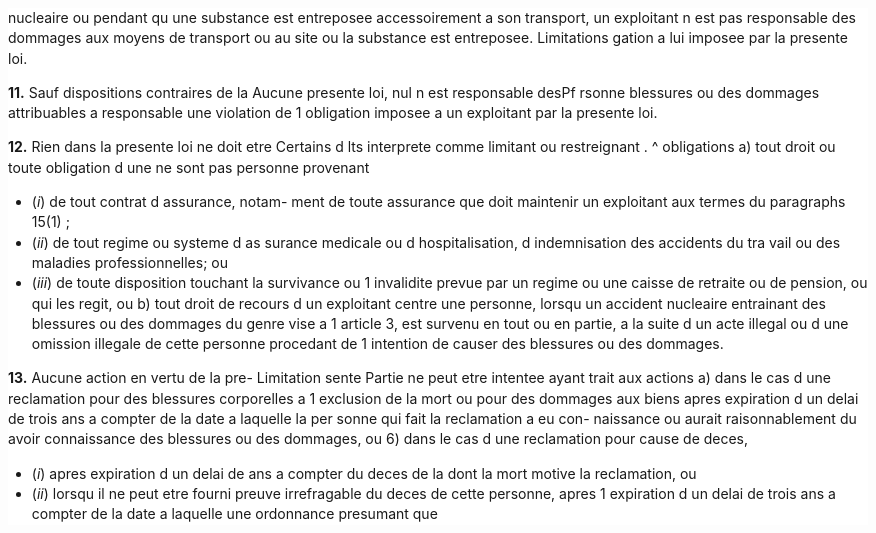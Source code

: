 nucleaire ou pendant qu une substance est
entreposee accessoirement a son transport,
un exploitant n est pas responsable des
dommages aux moyens de transport ou au
site ou la substance est entreposee.
Limitations
gation a lui imposee par la presente loi.

**11.** Sauf dispositions contraires de la Aucune
presente loi, nul n est responsable desPf rsonne
blessures ou des dommages attribuables a responsable
une violation de 1 obligation imposee a un
exploitant par la presente loi.

**12.** Rien dans la presente loi ne doit etre Certains
d lts
interprete comme limitant ou restreignant . ^
obligations
a) tout droit ou toute obligation d une ne sont pas
personne provenant
  * (_i_) de tout contrat d assurance, notam-
ment de toute assurance que doit
maintenir un exploitant aux termes du
paragraphs 15(1) ;
  * (_ii_) de tout regime ou systeme d as
surance medicale ou d hospitalisation,
d indemnisation des accidents du tra
vail ou des maladies professionnelles;
ou
  * (_iii_) de toute disposition touchant la
survivance ou 1 invalidite prevue par
un regime ou une caisse de retraite ou
de pension, ou qui les regit, ou
b) tout droit de recours d un exploitant
centre une personne, lorsqu un accident
nucleaire entrainant des blessures ou des
dommages du genre vise a 1 article 3,
est survenu en tout ou en partie, a la
suite d un acte illegal ou d une omission
illegale de cette personne procedant de
1 intention de causer des blessures ou des
dommages.

**13.** Aucune action en vertu de la pre- Limitation
sente Partie ne peut etre intentee ayant trait
aux actions
a) dans le cas d une reclamation pour
des blessures corporelles a 1 exclusion de
la mort ou pour des dommages aux biens
apres expiration d un delai de trois ans
a compter de la date a laquelle la per
sonne qui fait la reclamation a eu con-
naissance ou aurait raisonnablement du
avoir connaissance des blessures ou des
dommages, ou
6) dans le cas d une reclamation pour
cause de deces,
  * (_i_) apres expiration d un delai de
ans a compter du deces de la
dont la mort motive la reclamation, ou
  * (_ii_) lorsqu il ne peut etre fourni
preuve irrefragable du deces de cette
personne, apres 1 expiration d un delai
de trois ans a compter de la date a
laquelle une ordonnance presumant que